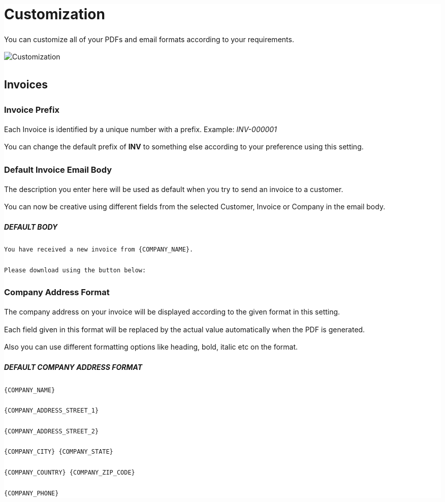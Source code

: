 # Customization

You can customize all of your PDFs and email formats according to your requirements.

![Customization](/images/customization.png)

## Invoices

### Invoice Prefix

Each Invoice is identified by a unique number with a prefix. Example: _INV-000001_

You can change the default prefix of **INV** to something else according to your preference using this setting.

### Default Invoice Email Body

The description you enter here will be used as default when you try to send an invoice to a customer.

You can now be creative using different fields from the selected Customer, Invoice or Company in the email body.

##### DEFAULT BODY

```
You have received a new invoice from {COMPANY_NAME}.

Please download using the button below:
```

### Company Address Format

The company address on your invoice will be displayed according to the given format in this setting.

Each field given in this format will be replaced by the actual value automatically when the PDF is generated.

Also you can use different formatting options like heading, bold, italic etc on the format.

##### DEFAULT COMPANY ADDRESS FORMAT

```
{COMPANY_NAME}

{COMPANY_ADDRESS_STREET_1}

{COMPANY_ADDRESS_STREET_2}

{COMPANY_CITY} {COMPANY_STATE}

{COMPANY_COUNTRY} {COMPANY_ZIP_CODE}

{COMPANY_PHONE}
```
